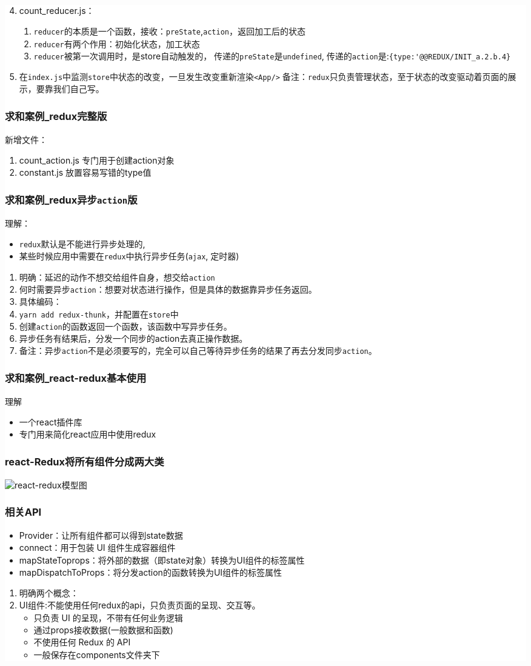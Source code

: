   4. count_reducer.js：
     1. `reducer`的本质是一个函数，接收：`preState`,`action`，返回加工后的状态
     2. `reducer`有两个作用：初始化状态，加工状态
     3. `reducer`被第一次调用时，是store自动触发的，
         传递的`preState`是`undefined`,
         传递的`action`是:`{type:'@@REDUX/INIT_a.2.b.4}`

  5. 在`index.js`中监测`store`中状态的改变，一旦发生改变重新渲染`<App/>`
    备注：`redux`只负责管理状态，至于状态的改变驱动着页面的展示，要靠我们自己写。

### 求和案例_redux完整版

新增文件：

   1. count_action.js 专门用于创建action对象
   2. constant.js 放置容易写错的type值

### 求和案例_redux异步`action`版

理解：

- `redux`默认是不能进行异步处理的,
- 某些时候应用中需要在`redux`中执行异步任务(`ajax`, 定时器)

1. 明确：延迟的动作不想交给组件自身，想交给`action`
1. 何时需要异步`action`：想要对状态进行操作，但是具体的数据靠异步任务返回。
1. 具体编码：
1. `yarn add redux-thunk`，并配置在`store`中
1. 创建`action`的函数返回一个函数，该函数中写异步任务。
1. 异步任务有结果后，分发一个同步的action去真正操作数据。
1. 备注：异步`action`不是必须要写的，完全可以自己等待异步任务的结果了再去分发同步`action`。

### 求和案例_react-redux基本使用

理解

- 一个react插件库
- 专门用来简化react应用中使用redux

### react-Redux将所有组件分成两大类

![react-redux模型图](../../../ToDo/media/16759071112242/react-redux模型图.png)

### 相关API

- Provider：让所有组件都可以得到state数据
- connect：用于包装 UI 组件生成容器组件
- mapStateToprops：将外部的数据（即state对象）转换为UI组件的标签属性
- mapDispatchToProps：将分发action的函数转换为UI组件的标签属性

1. 明确两个概念：
  1. UI组件:不能使用任何redux的api，只负责页面的呈现、交互等。
        - 只负责 UI 的呈现，不带有任何业务逻辑
        - 通过props接收数据(一般数据和函数)
        - 不使用任何 Redux 的 API
        - 一般保存在components文件夹下
